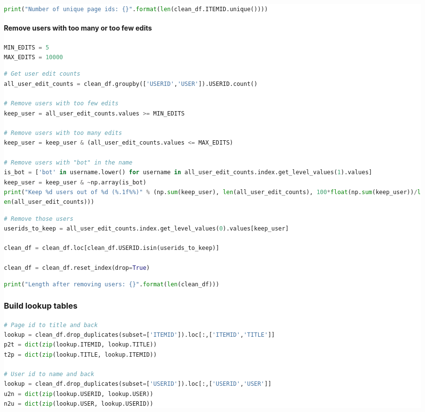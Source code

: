 ```python id="uSz0qP6g-WMV" colab={"base_uri": "https://localhost:8080/"} outputId="f8dddfa2-c74d-4216-8492-6b6605b95a86"
```

```python id="YLAq2a7I-WMZ" colab={"base_uri": "https://localhost:8080/"} outputId="860cc588-196c-4d76-dc7e-67257d66a41a"
print("Number of unique page ids: {}".format(len(clean_df.ITEMID.unique())))
```


#### Remove users with too many or too few edits


```python id="WajFz7Bz-WMc"
MIN_EDITS = 5
MAX_EDITS = 10000
```

```python id="SnbOrhH9-WMd" colab={"base_uri": "https://localhost:8080/"} outputId="17467712-d2cd-4ee8-81fe-73901448d891"
# Get user edit counts
all_user_edit_counts = clean_df.groupby(['USERID','USER']).USERID.count()

# Remove users with too few edits
keep_user = all_user_edit_counts.values >= MIN_EDITS

# Remove users with too many edits
keep_user = keep_user & (all_user_edit_counts.values <= MAX_EDITS)

# Remove users with "bot" in the name
is_bot = ['bot' in username.lower() for username in all_user_edit_counts.index.get_level_values(1).values]
keep_user = keep_user & ~np.array(is_bot)
print("Keep %d users out of %d (%.1f%%)" % (np.sum(keep_user), len(all_user_edit_counts), 100*float(np.sum(keep_user))/len(all_user_edit_counts)))
```

```python id="nWX-64bD-WMf"
# Remove those users
userids_to_keep = all_user_edit_counts.index.get_level_values(0).values[keep_user]

clean_df = clean_df.loc[clean_df.USERID.isin(userids_to_keep)]

clean_df = clean_df.reset_index(drop=True)
```

```python id="WbfD8r0w-WMg" colab={"base_uri": "https://localhost:8080/"} outputId="0c2dc2e6-ab40-4d48-ff4d-4415f45f459a"
print("Length after removing users: {}".format(len(clean_df)))
```


### Build lookup tables


```python id="EGhN2Znk-WMj"
# Page id to title and back
lookup = clean_df.drop_duplicates(subset=['ITEMID']).loc[:,['ITEMID','TITLE']]
p2t = dict(zip(lookup.ITEMID, lookup.TITLE))
t2p = dict(zip(lookup.TITLE, lookup.ITEMID))

# User id to name and back
lookup = clean_df.drop_duplicates(subset=['USERID']).loc[:,['USERID','USER']]
u2n = dict(zip(lookup.USERID, lookup.USER))
n2u = dict(zip(lookup.USER, lookup.USERID))
```
